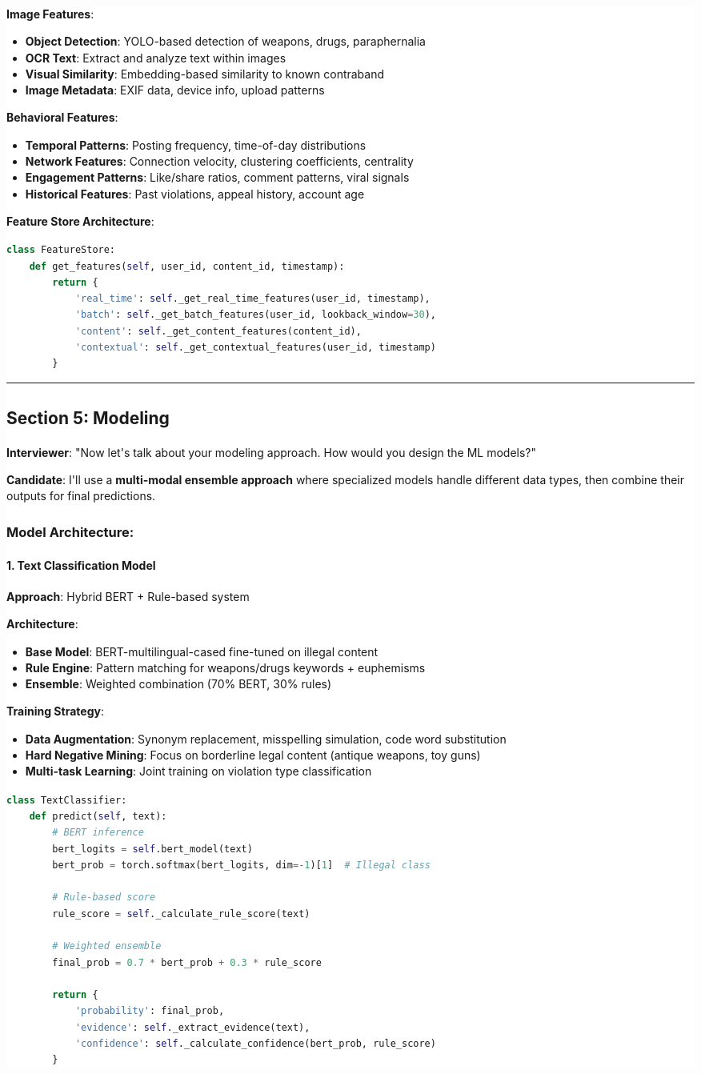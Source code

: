 **Image Features**:
- **Object Detection**: YOLO-based detection of weapons, drugs, paraphernalia
- **OCR Text**: Extract and analyze text within images
- **Visual Similarity**: Embedding-based similarity to known contraband
- **Image Metadata**: EXIF data, device info, upload patterns

**Behavioral Features**:
- **Temporal Patterns**: Posting frequency, time-of-day distributions
- **Network Features**: Connection velocity, clustering coefficients, centrality
- **Engagement Patterns**: Like/share ratios, comment patterns, viral signals
- **Historical Features**: Past violations, appeal history, account age

**Feature Store Architecture**:
```python
class FeatureStore:
    def get_features(self, user_id, content_id, timestamp):
        return {
            'real_time': self._get_real_time_features(user_id, timestamp),
            'batch': self._get_batch_features(user_id, lookback_window=30),
            'content': self._get_content_features(content_id),
            'contextual': self._get_contextual_features(user_id, timestamp)
        }
```

---

## **Section 5: Modeling**

**Interviewer**: "Now let's talk about your modeling approach. How would you design the ML models?"

**Candidate**: I'll use a **multi-modal ensemble approach** where specialized models handle different data types, then combine their outputs for final predictions.

### **Model Architecture**:

#### **1. Text Classification Model**

**Approach**: Hybrid BERT + Rule-based system

**Architecture**:
- **Base Model**: BERT-multilingual-cased fine-tuned on illegal content
- **Rule Engine**: Pattern matching for weapons/drugs keywords + euphemisms
- **Ensemble**: Weighted combination (70% BERT, 30% rules)

**Training Strategy**:
- **Data Augmentation**: Synonym replacement, misspelling simulation, code word substitution
- **Hard Negative Mining**: Focus on borderline legal content (antique weapons, toy guns)
- **Multi-task Learning**: Joint training on violation type classification

```python
class TextClassifier:
    def predict(self, text):
        # BERT inference
        bert_logits = self.bert_model(text)
        bert_prob = torch.softmax(bert_logits, dim=-1)[1]  # Illegal class
        
        # Rule-based score
        rule_score = self._calculate_rule_score(text)
        
        # Weighted ensemble
        final_prob = 0.7 * bert_prob + 0.3 * rule_score
        
        return {
            'probability': final_prob,
            'evidence': self._extract_evidence(text),
            'confidence': self._calculate_confidence(bert_prob, rule_score)
        }
```